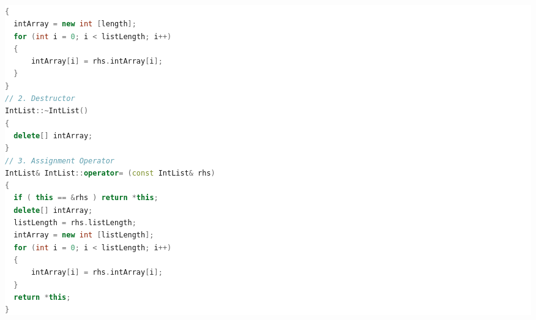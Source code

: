 ```c++
{
  intArray = new int [length];
  for (int i = 0; i < listLength; i++)
  {
	  intArray[i] = rhs.intArray[i];
  }
}
// 2. Destructor
IntList::~IntList()
{
  delete[] intArray;
}
// 3. Assignment Operator
IntList& IntList::operator= (const IntList& rhs)
{
  if ( this == &rhs ) return *this;
  delete[] intArray;
  listLength = rhs.listLength;
  intArray = new int [listLength];
  for (int i = 0; i < listLength; i++)
  {
	  intArray[i] = rhs.intArray[i];
  }
  return *this;
}
```

